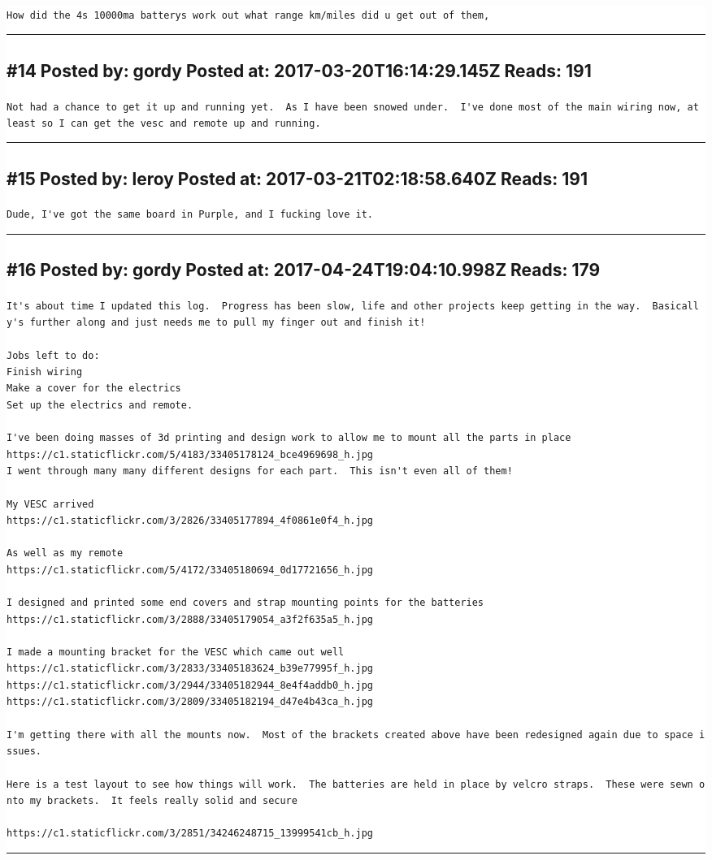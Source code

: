 ```
How did the 4s 10000ma batterys work out what range km/miles did u get out of them,
```

---
## \#14 Posted by: gordy Posted at: 2017-03-20T16:14:29.145Z Reads: 191

```
Not had a chance to get it up and running yet.  As I have been snowed under.  I've done most of the main wiring now, at least so I can get the vesc and remote up and running.
```

---
## \#15 Posted by: leroy Posted at: 2017-03-21T02:18:58.640Z Reads: 191

```
Dude, I've got the same board in Purple, and I fucking love it.
```

---
## \#16 Posted by: gordy Posted at: 2017-04-24T19:04:10.998Z Reads: 179

```
It's about time I updated this log.  Progress has been slow, life and other projects keep getting in the way.  Basically's further along and just needs me to pull my finger out and finish it!

Jobs left to do:
Finish wiring
Make a cover for the electrics
Set up the electrics and remote.

I've been doing masses of 3d printing and design work to allow me to mount all the parts in place
https://c1.staticflickr.com/5/4183/33405178124_bce4969698_h.jpg
I went through many many different designs for each part.  This isn't even all of them!

My VESC arrived 
https://c1.staticflickr.com/3/2826/33405177894_4f0861e0f4_h.jpg

As well as my remote
https://c1.staticflickr.com/5/4172/33405180694_0d17721656_h.jpg

I designed and printed some end covers and strap mounting points for the batteries
https://c1.staticflickr.com/3/2888/33405179054_a3f2f635a5_h.jpg

I made a mounting bracket for the VESC which came out well
https://c1.staticflickr.com/3/2833/33405183624_b39e77995f_h.jpg
https://c1.staticflickr.com/3/2944/33405182944_8e4f4addb0_h.jpg
https://c1.staticflickr.com/3/2809/33405182194_d47e4b43ca_h.jpg

I'm getting there with all the mounts now.  Most of the brackets created above have been redesigned again due to space issues.

Here is a test layout to see how things will work.  The batteries are held in place by velcro straps.  These were sewn onto my brackets.  It feels really solid and secure

https://c1.staticflickr.com/3/2851/34246248715_13999541cb_h.jpg
```

---